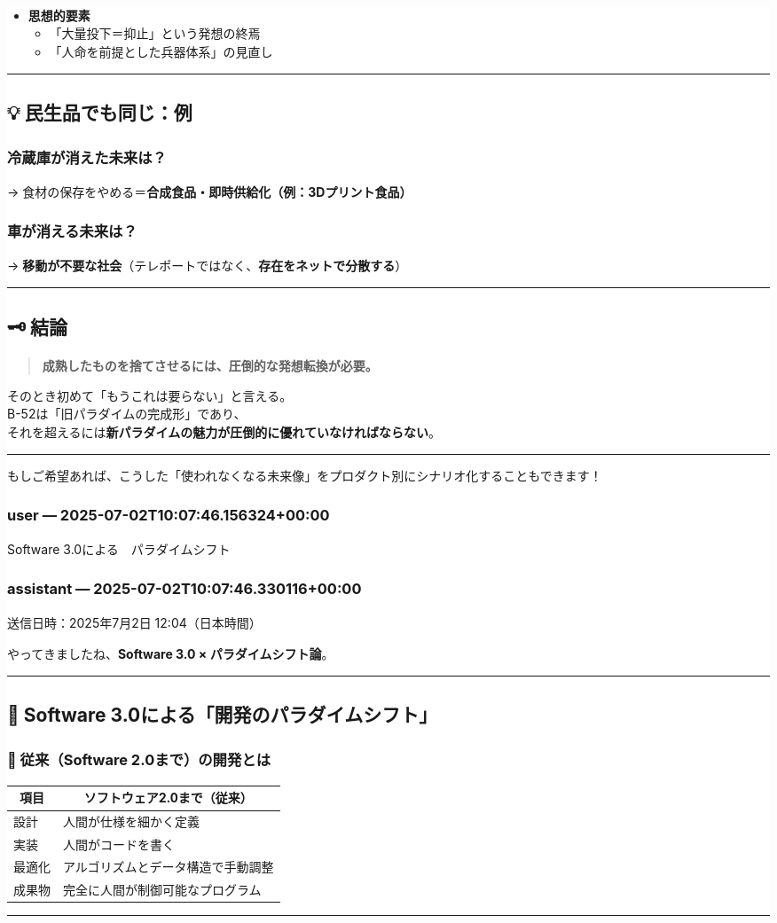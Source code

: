 - **思想的要素**
  - 「大量投下＝抑止」という発想の終焉
  - 「人命を前提とした兵器体系」の見直し

---

## 💡 民生品でも同じ：例

### 冷蔵庫が消えた未来は？
→ 食材の保存をやめる＝**合成食品・即時供給化（例：3Dプリント食品）**

### 車が消える未来は？
→ **移動が不要な社会**（テレポートではなく、**存在をネットで分散する**）

---

## 🗝 結論

> **成熟したものを捨てさせるには、圧倒的な発想転換が必要。**

そのとき初めて「もうこれは要らない」と言える。  
B-52は「旧パラダイムの完成形」であり、  
それを超えるには**新パラダイムの魅力が圧倒的に優れていなければならない**。

---

もしご希望あれば、こうした「使われなくなる未来像」をプロダクト別にシナリオ化することもできます！

### user — 2025-07-02T10:07:46.156324+00:00

Software 3.0による　パラダイムシフト

### assistant — 2025-07-02T10:07:46.330116+00:00

送信日時：2025年7月2日 12:04（日本時間）

やってきましたね、**Software 3.0 × パラダイムシフト論**。

---

## 🚀 Software 3.0による「開発のパラダイムシフト」

### 🔁 従来（Software 2.0まで）の開発とは

| 項目 | ソフトウェア2.0まで（従来） |
|------|---------------------------|
| 設計 | 人間が仕様を細かく定義 |
| 実装 | 人間がコードを書く |
| 最適化 | アルゴリズムとデータ構造で手動調整 |
| 成果物 | 完全に人間が制御可能なプログラム |

---